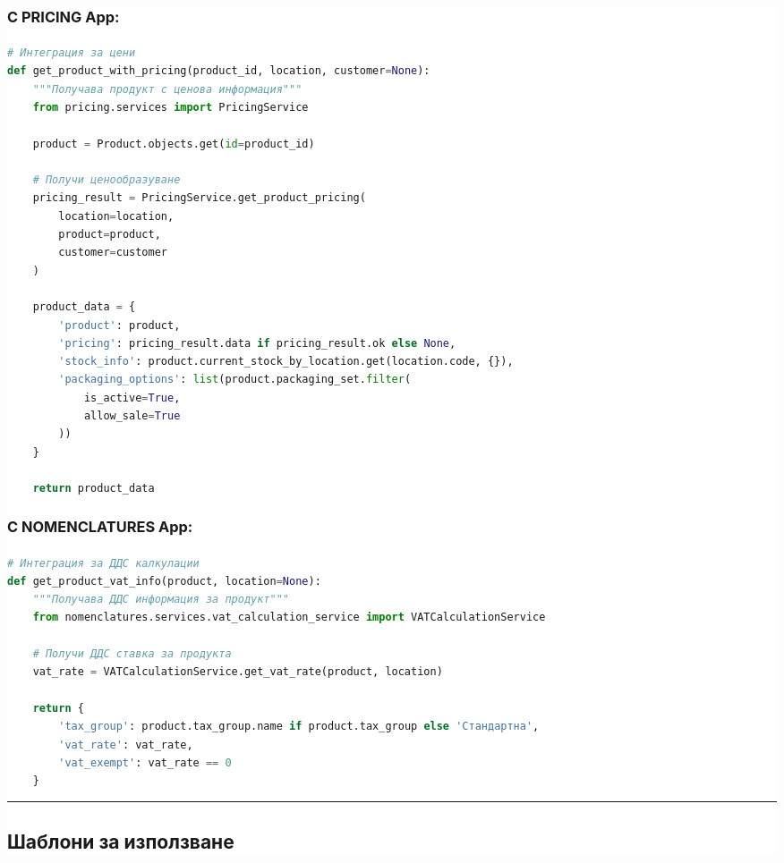 ### **С PRICING App:**

```python
# Интеграция за цени
def get_product_with_pricing(product_id, location, customer=None):
    """Получава продукт с ценова информация"""
    from pricing.services import PricingService
    
    product = Product.objects.get(id=product_id)
    
    # Получи ценообразуване
    pricing_result = PricingService.get_product_pricing(
        location=location,
        product=product,
        customer=customer
    )
    
    product_data = {
        'product': product,
        'pricing': pricing_result.data if pricing_result.ok else None,
        'stock_info': product.current_stock_by_location.get(location.code, {}),
        'packaging_options': list(product.packaging_set.filter(
            is_active=True,
            allow_sale=True
        ))
    }
    
    return product_data
```

### **С NOMENCLATURES App:**

```python
# Интеграция за ДДС калкулации
def get_product_vat_info(product, location=None):
    """Получава ДДС информация за продукт"""
    from nomenclatures.services.vat_calculation_service import VATCalculationService
    
    # Получи ДДС ставка за продукта
    vat_rate = VATCalculationService.get_vat_rate(product, location)
    
    return {
        'tax_group': product.tax_group.name if product.tax_group else 'Стандартна',
        'vat_rate': vat_rate,
        'vat_exempt': vat_rate == 0
    }
```

---

## Шаблони за използване
